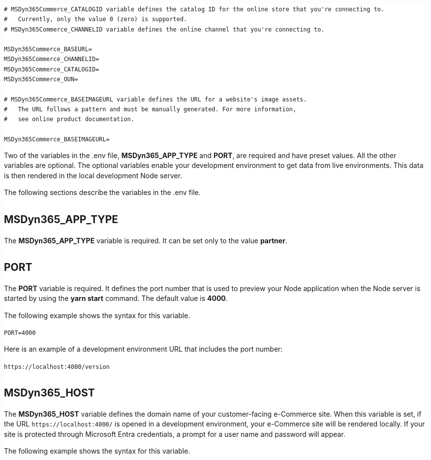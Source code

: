```dos
# MSDyn365Commerce_CATALOGID variable defines the catalog ID for the online store that you're connecting to. 
#   Currently, only the value 0 (zero) is supported.
# MSDyn365Commerce_CHANNELID variable defines the online channel that you're connecting to.

MSDyn365Commerce_BASEURL=
MSDyn365Commerce_CHANNELID=
MSDyn365Commerce_CATALOGID=
MSDyn365Commerce_OUN=

# MSDyn365Commerce_BASEIMAGEURL variable defines the URL for a website's image assets. 
#   The URL follows a pattern and must be manually generated. For more information, 
#   see online product documentation.

MSDyn365Commerce_BASEIMAGEURL=

```

Two of the variables in the .env file, **MSDyn365\_APP\_TYPE** and **PORT**, are required and have preset values. All the other variables are optional. The optional variables enable your development environment to get data from live environments. This data is then rendered in the local development Node server.

The following sections describe the variables in the .env file.

## MSDyn365\_APP\_TYPE

The **MSDyn365\_APP\_TYPE** variable is required. It can be set only to the value **partner**.

## PORT

The **PORT** variable is required. It defines the port number that is used to preview your Node application when the Node server is started by using the **yarn start** command. The default value is **4000**.

The following example shows the syntax for this variable.

```text
PORT=4000
```

Here is an example of a development environment URL that includes the port number:

`https://localhost:4000/version`

## MSDyn365\_HOST

The **MSDyn365\_HOST** variable defines the domain name of your customer-facing e-Commerce site. When this variable is set, if the URL `https://localhost:4000/` is opened in a development environment, your e-Commerce site will be rendered locally. If your site is protected through Microsoft Entra credentials, a prompt for a user name and password will appear.

The following example shows the syntax for this variable.

